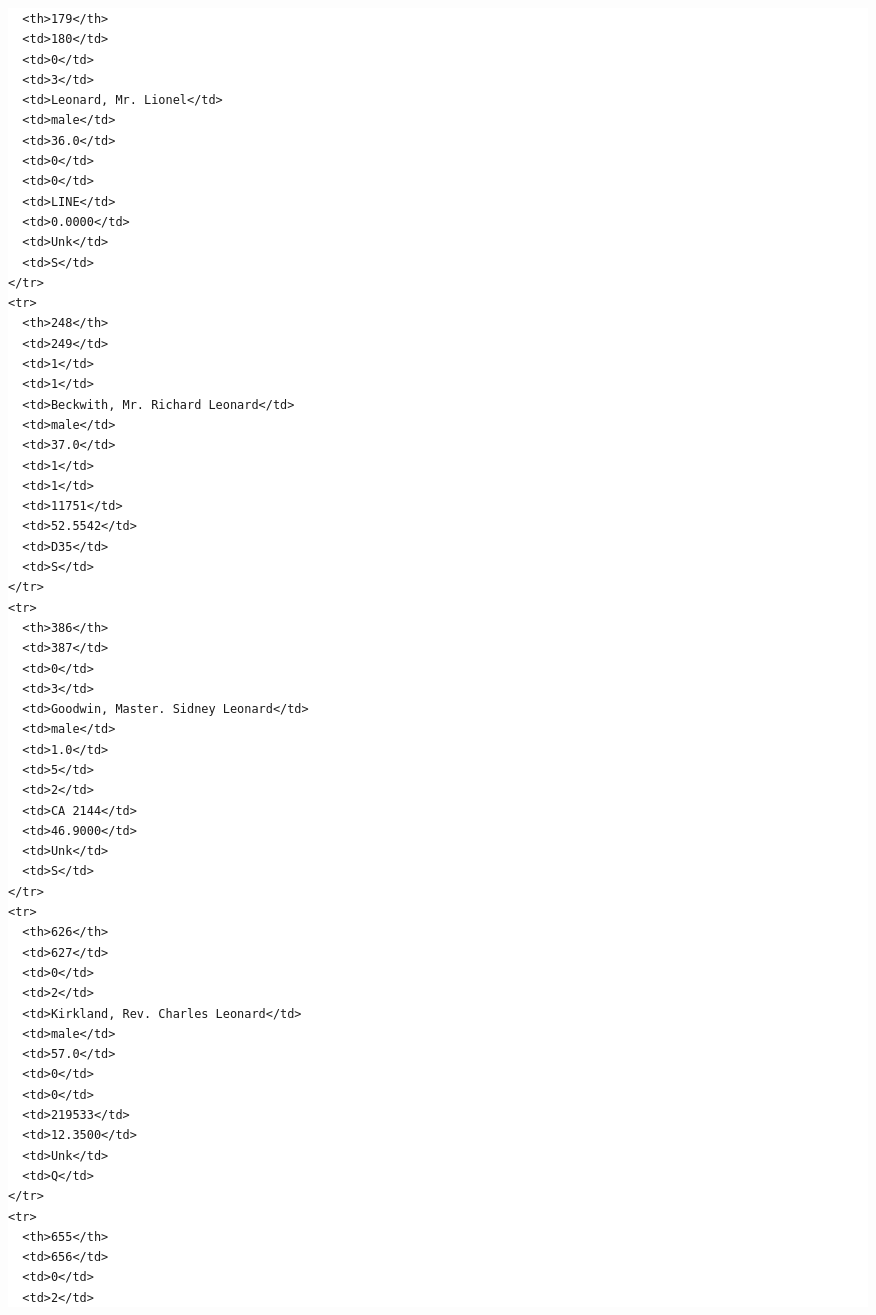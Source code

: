       <th>179</th>
      <td>180</td>
      <td>0</td>
      <td>3</td>
      <td>Leonard, Mr. Lionel</td>
      <td>male</td>
      <td>36.0</td>
      <td>0</td>
      <td>0</td>
      <td>LINE</td>
      <td>0.0000</td>
      <td>Unk</td>
      <td>S</td>
    </tr>
    <tr>
      <th>248</th>
      <td>249</td>
      <td>1</td>
      <td>1</td>
      <td>Beckwith, Mr. Richard Leonard</td>
      <td>male</td>
      <td>37.0</td>
      <td>1</td>
      <td>1</td>
      <td>11751</td>
      <td>52.5542</td>
      <td>D35</td>
      <td>S</td>
    </tr>
    <tr>
      <th>386</th>
      <td>387</td>
      <td>0</td>
      <td>3</td>
      <td>Goodwin, Master. Sidney Leonard</td>
      <td>male</td>
      <td>1.0</td>
      <td>5</td>
      <td>2</td>
      <td>CA 2144</td>
      <td>46.9000</td>
      <td>Unk</td>
      <td>S</td>
    </tr>
    <tr>
      <th>626</th>
      <td>627</td>
      <td>0</td>
      <td>2</td>
      <td>Kirkland, Rev. Charles Leonard</td>
      <td>male</td>
      <td>57.0</td>
      <td>0</td>
      <td>0</td>
      <td>219533</td>
      <td>12.3500</td>
      <td>Unk</td>
      <td>Q</td>
    </tr>
    <tr>
      <th>655</th>
      <td>656</td>
      <td>0</td>
      <td>2</td>